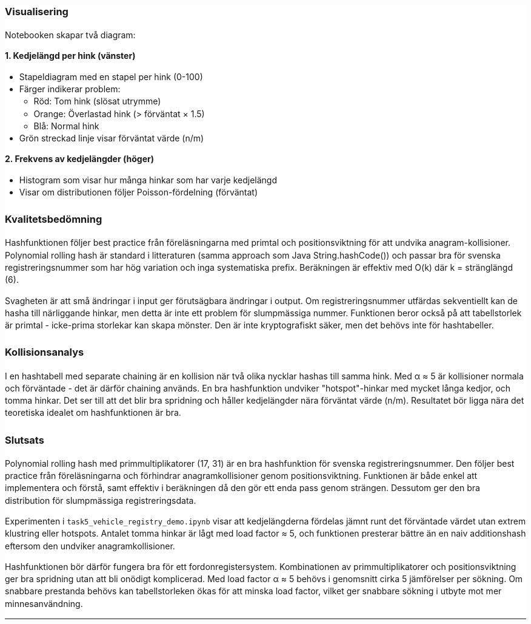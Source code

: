 ### Visualisering

Notebooken skapar två diagram:

**1. Kedjelängd per hink (vänster)**
- Stapeldiagram med en stapel per hink (0-100)
- Färger indikerar problem:
  - Röd: Tom hink (slösat utrymme)
  - Orange: Överlastad hink (> förväntat × 1.5)
  - Blå: Normal hink
- Grön streckad linje visar förväntat värde (n/m)

**2. Frekvens av kedjelängder (höger)**
- Histogram som visar hur många hinkar som har varje kedjelängd
- Visar om distributionen följer Poisson-fördelning (förväntat)

### Kvalitetsbedömning

Hashfunktionen följer best practice från föreläsningarna med primtal och positionsviktning för att undvika anagram-kollisioner. Polynomial rolling hash är standard i litteraturen (samma approach som Java String.hashCode()) och passar bra för svenska registreringsnummer som har hög variation och inga systematiska prefix. Beräkningen är effektiv med O(k) där k = stränglängd (6).

Svagheten är att små ändringar i input ger förutsägbara ändringar i output. Om registreringsnummer utfärdas sekventiellt kan de hasha till närliggande hinkar, men detta är inte ett problem för slumpmässiga nummer. Funktionen beror också på att tabellstorlek är primtal - icke-prima storlekar kan skapa mönster. Den är inte kryptografiskt säker, men det behövs inte för hashtabeller.

### Kollisionsanalys

I en hashtabell med separate chaining är en kollision när två olika nycklar hashas till samma hink. Med α ≈ 5 är kollisioner normala och förväntade - det är därför chaining används. En bra hashfunktion undviker "hotspot"-hinkar med mycket långa kedjor, och tomma hinkar. Det ser till att det blir bra spridning och håller kedjelängder nära förväntat värde (n/m). Resultatet bör ligga nära det teoretiska idealet om hashfunktionen är bra.

### Slutsats

Polynomial rolling hash med primmultiplikatorer (17, 31) är en bra hashfunktion för svenska registreringsnummer. Den följer best practice från föreläsningarna och förhindrar anagramkollisioner genom positionsviktning. Funktionen är både enkel att implementera och förstå, samt effektiv i beräkningen då den gör ett enda pass genom strängen. Dessutom ger den bra distribution för slumpmässiga registreringsdata.

Experimenten i `task5_vehicle_registry_demo.ipynb` visar att kedjelängderna fördelas jämnt runt det förväntade värdet utan extrem klustring eller hotspots. Antalet tomma hinkar är lågt med load factor ≈ 5, och funktionen presterar bättre än en naiv additionshash eftersom den undviker anagramkollisioner.

Hashfunktionen bör därför fungera bra för ett fordonregistersystem. Kombinationen av primmultiplikatorer och positionsviktning ger bra spridning utan att bli onödigt komplicerad. Med load factor α ≈ 5 behövs i genomsnitt cirka 5 jämförelser per sökning. Om snabbare prestanda behövs kan tabellstorleken ökas för att minska load factor, vilket ger snabbare sökning i utbyte mot mer minnesanvändning.

---